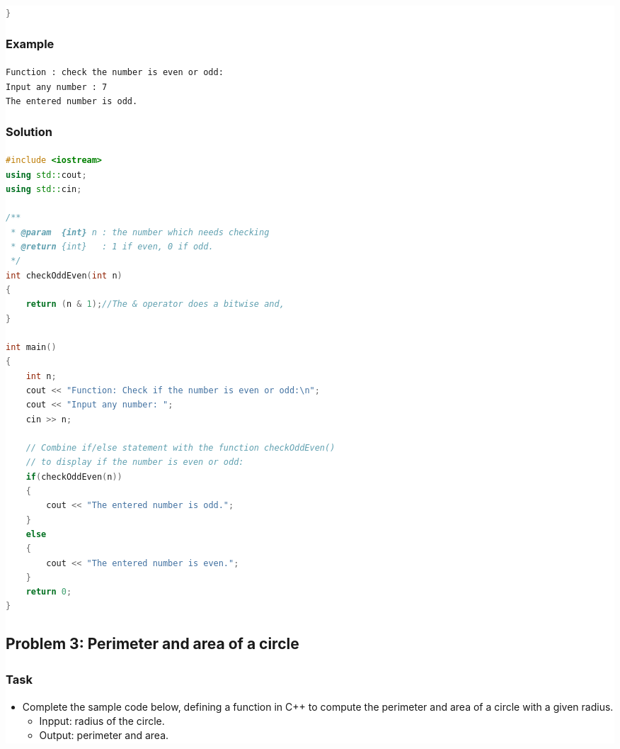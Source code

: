 ```CPP
}
```

### Example
```
Function : check the number is even or odd:
Input any number : 7
The entered number is odd.
```

### Solution
```CPP
#include <iostream>
using std::cout;
using std::cin;

/**
 * @param  {int} n : the number which needs checking
 * @return {int}   : 1 if even, 0 if odd.
 */
int checkOddEven(int n)
{   
    return (n & 1);//The & operator does a bitwise and,
}

int main()
{
    int n;
	cout << "Function: Check if the number is even or odd:\n";
    cout << "Input any number: ";
    cin >> n;

    // Combine if/else statement with the function checkOddEven() 
    // to display if the number is even or odd:
    if(checkOddEven(n))
    {
        cout << "The entered number is odd.";
    }
    else
    {
        cout << "The entered number is even.";
    }
    return 0;
}
```
<div style="page-break-after: always;"></div>


## **Problem 3: Perimeter and area of a circle**

### Task
- Complete the sample code below, defining a function in C++ to compute the perimeter and area of a circle with a given radius.
    + Inpput: radius of the circle.
    + Output: perimeter and area.
